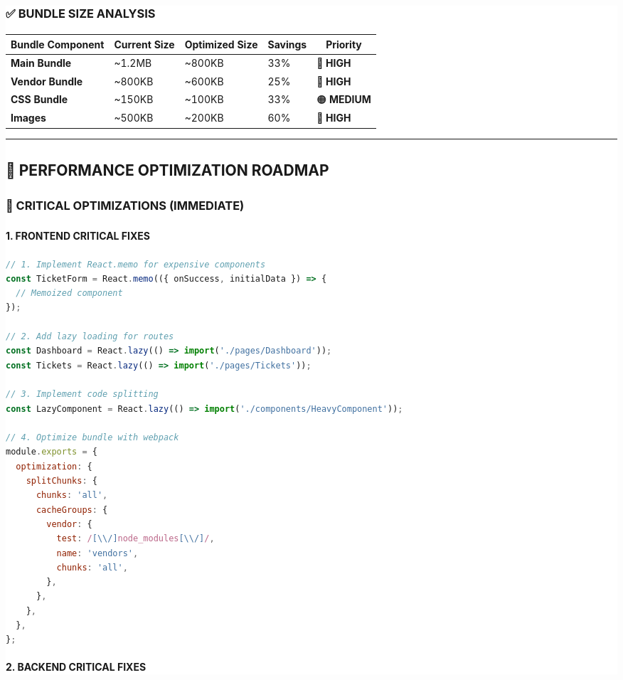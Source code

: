 ### **✅ BUNDLE SIZE ANALYSIS**

| **Bundle Component** | **Current Size** | **Optimized Size** | **Savings** | **Priority** |
|---------------------|------------------|-------------------|-------------|--------------|
| **Main Bundle** | ~1.2MB | ~800KB | 33% | 🔴 **HIGH** |
| **Vendor Bundle** | ~800KB | ~600KB | 25% | 🔴 **HIGH** |
| **CSS Bundle** | ~150KB | ~100KB | 33% | 🟠 **MEDIUM** |
| **Images** | ~500KB | ~200KB | 60% | 🔴 **HIGH** |

---

## 🚀 **PERFORMANCE OPTIMIZATION ROADMAP**

### **🔴 CRITICAL OPTIMIZATIONS (IMMEDIATE)**

#### **1. FRONTEND CRITICAL FIXES**

```javascript
// 1. Implement React.memo for expensive components
const TicketForm = React.memo(({ onSuccess, initialData }) => {
  // Memoized component
});

// 2. Add lazy loading for routes
const Dashboard = React.lazy(() => import('./pages/Dashboard'));
const Tickets = React.lazy(() => import('./pages/Tickets'));

// 3. Implement code splitting
const LazyComponent = React.lazy(() => import('./components/HeavyComponent'));

// 4. Optimize bundle with webpack
module.exports = {
  optimization: {
    splitChunks: {
      chunks: 'all',
      cacheGroups: {
        vendor: {
          test: /[\\/]node_modules[\\/]/,
          name: 'vendors',
          chunks: 'all',
        },
      },
    },
  },
};
```

#### **2. BACKEND CRITICAL FIXES**
